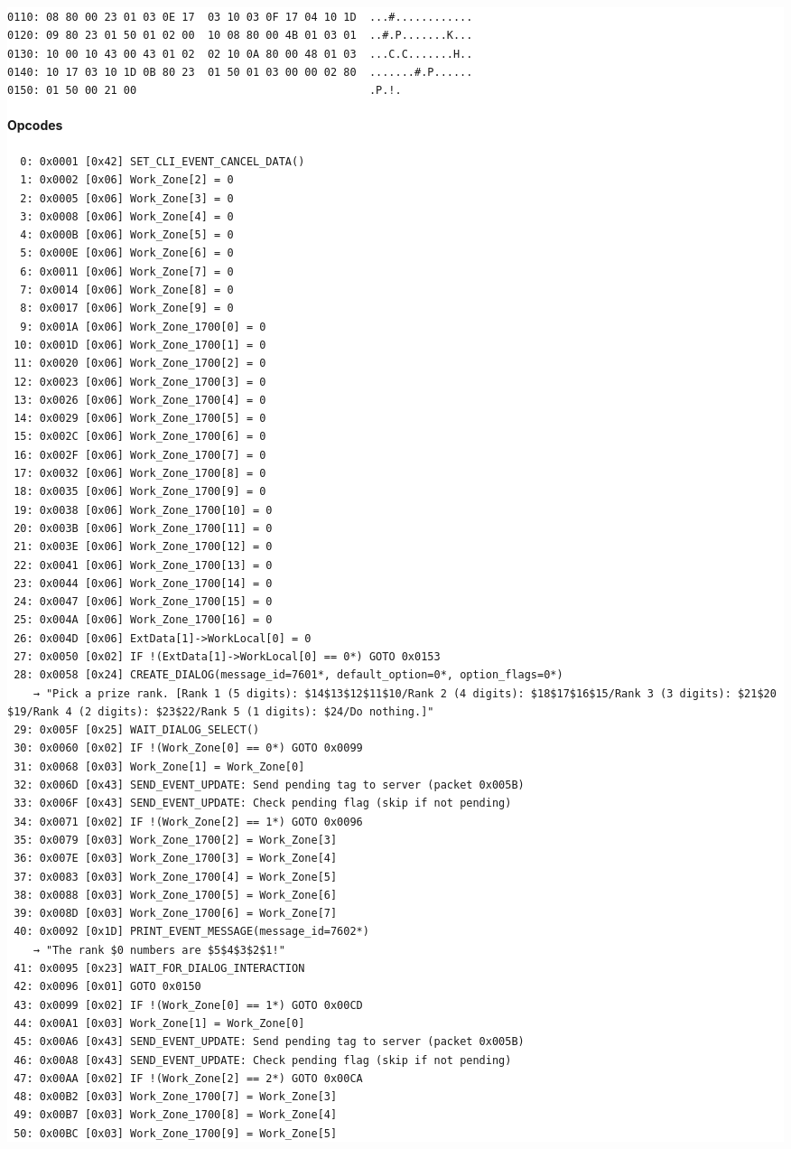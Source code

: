 ```
0110: 08 80 00 23 01 03 0E 17  03 10 03 0F 17 04 10 1D  ...#............
0120: 09 80 23 01 50 01 02 00  10 08 80 00 4B 01 03 01  ..#.P.......K...
0130: 10 00 10 43 00 43 01 02  02 10 0A 80 00 48 01 03  ...C.C.......H..
0140: 10 17 03 10 1D 0B 80 23  01 50 01 03 00 00 02 80  .......#.P......
0150: 01 50 00 21 00                                    .P.!.           
```

#### Opcodes

```
  0: 0x0001 [0x42] SET_CLI_EVENT_CANCEL_DATA()
  1: 0x0002 [0x06] Work_Zone[2] = 0
  2: 0x0005 [0x06] Work_Zone[3] = 0
  3: 0x0008 [0x06] Work_Zone[4] = 0
  4: 0x000B [0x06] Work_Zone[5] = 0
  5: 0x000E [0x06] Work_Zone[6] = 0
  6: 0x0011 [0x06] Work_Zone[7] = 0
  7: 0x0014 [0x06] Work_Zone[8] = 0
  8: 0x0017 [0x06] Work_Zone[9] = 0
  9: 0x001A [0x06] Work_Zone_1700[0] = 0
 10: 0x001D [0x06] Work_Zone_1700[1] = 0
 11: 0x0020 [0x06] Work_Zone_1700[2] = 0
 12: 0x0023 [0x06] Work_Zone_1700[3] = 0
 13: 0x0026 [0x06] Work_Zone_1700[4] = 0
 14: 0x0029 [0x06] Work_Zone_1700[5] = 0
 15: 0x002C [0x06] Work_Zone_1700[6] = 0
 16: 0x002F [0x06] Work_Zone_1700[7] = 0
 17: 0x0032 [0x06] Work_Zone_1700[8] = 0
 18: 0x0035 [0x06] Work_Zone_1700[9] = 0
 19: 0x0038 [0x06] Work_Zone_1700[10] = 0
 20: 0x003B [0x06] Work_Zone_1700[11] = 0
 21: 0x003E [0x06] Work_Zone_1700[12] = 0
 22: 0x0041 [0x06] Work_Zone_1700[13] = 0
 23: 0x0044 [0x06] Work_Zone_1700[14] = 0
 24: 0x0047 [0x06] Work_Zone_1700[15] = 0
 25: 0x004A [0x06] Work_Zone_1700[16] = 0
 26: 0x004D [0x06] ExtData[1]->WorkLocal[0] = 0
 27: 0x0050 [0x02] IF !(ExtData[1]->WorkLocal[0] == 0*) GOTO 0x0153
 28: 0x0058 [0x24] CREATE_DIALOG(message_id=7601*, default_option=0*, option_flags=0*)
    → "Pick a prize rank. [Rank 1 (5 digits): $14$13$12$11$10/Rank 2 (4 digits): $18$17$16$15/Rank 3 (3 digits): $21$20$19/Rank 4 (2 digits): $23$22/Rank 5 (1 digits): $24/Do nothing.]"
 29: 0x005F [0x25] WAIT_DIALOG_SELECT()
 30: 0x0060 [0x02] IF !(Work_Zone[0] == 0*) GOTO 0x0099
 31: 0x0068 [0x03] Work_Zone[1] = Work_Zone[0]
 32: 0x006D [0x43] SEND_EVENT_UPDATE: Send pending tag to server (packet 0x005B)
 33: 0x006F [0x43] SEND_EVENT_UPDATE: Check pending flag (skip if not pending)
 34: 0x0071 [0x02] IF !(Work_Zone[2] == 1*) GOTO 0x0096
 35: 0x0079 [0x03] Work_Zone_1700[2] = Work_Zone[3]
 36: 0x007E [0x03] Work_Zone_1700[3] = Work_Zone[4]
 37: 0x0083 [0x03] Work_Zone_1700[4] = Work_Zone[5]
 38: 0x0088 [0x03] Work_Zone_1700[5] = Work_Zone[6]
 39: 0x008D [0x03] Work_Zone_1700[6] = Work_Zone[7]
 40: 0x0092 [0x1D] PRINT_EVENT_MESSAGE(message_id=7602*)
    → "The rank $0 numbers are $5$4$3$2$1!"
 41: 0x0095 [0x23] WAIT_FOR_DIALOG_INTERACTION
 42: 0x0096 [0x01] GOTO 0x0150
 43: 0x0099 [0x02] IF !(Work_Zone[0] == 1*) GOTO 0x00CD
 44: 0x00A1 [0x03] Work_Zone[1] = Work_Zone[0]
 45: 0x00A6 [0x43] SEND_EVENT_UPDATE: Send pending tag to server (packet 0x005B)
 46: 0x00A8 [0x43] SEND_EVENT_UPDATE: Check pending flag (skip if not pending)
 47: 0x00AA [0x02] IF !(Work_Zone[2] == 2*) GOTO 0x00CA
 48: 0x00B2 [0x03] Work_Zone_1700[7] = Work_Zone[3]
 49: 0x00B7 [0x03] Work_Zone_1700[8] = Work_Zone[4]
 50: 0x00BC [0x03] Work_Zone_1700[9] = Work_Zone[5]
```